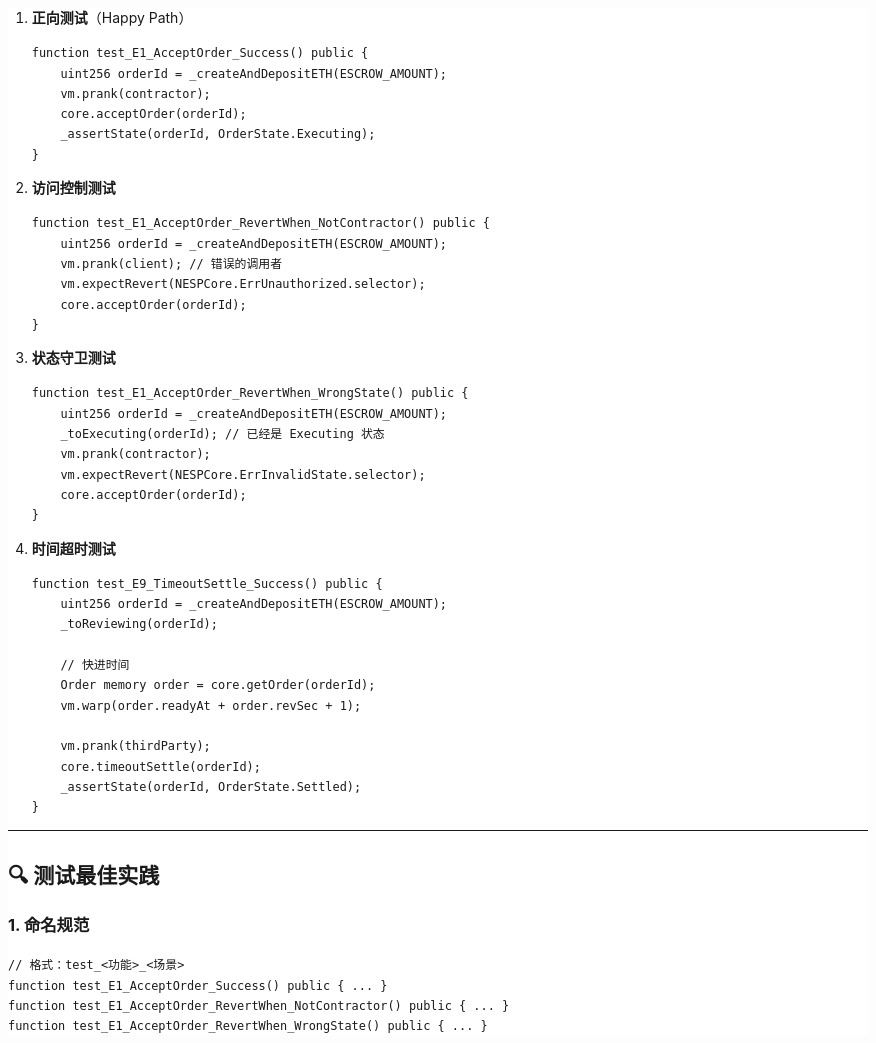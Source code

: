 1. **正向测试**（Happy Path）
   ```solidity
   function test_E1_AcceptOrder_Success() public {
       uint256 orderId = _createAndDepositETH(ESCROW_AMOUNT);
       vm.prank(contractor);
       core.acceptOrder(orderId);
       _assertState(orderId, OrderState.Executing);
   }
   ```

2. **访问控制测试**
   ```solidity
   function test_E1_AcceptOrder_RevertWhen_NotContractor() public {
       uint256 orderId = _createAndDepositETH(ESCROW_AMOUNT);
       vm.prank(client); // 错误的调用者
       vm.expectRevert(NESPCore.ErrUnauthorized.selector);
       core.acceptOrder(orderId);
   }
   ```

3. **状态守卫测试**
   ```solidity
   function test_E1_AcceptOrder_RevertWhen_WrongState() public {
       uint256 orderId = _createAndDepositETH(ESCROW_AMOUNT);
       _toExecuting(orderId); // 已经是 Executing 状态
       vm.prank(contractor);
       vm.expectRevert(NESPCore.ErrInvalidState.selector);
       core.acceptOrder(orderId);
   }
   ```

4. **时间超时测试**
   ```solidity
   function test_E9_TimeoutSettle_Success() public {
       uint256 orderId = _createAndDepositETH(ESCROW_AMOUNT);
       _toReviewing(orderId);

       // 快进时间
       Order memory order = core.getOrder(orderId);
       vm.warp(order.readyAt + order.revSec + 1);

       vm.prank(thirdParty);
       core.timeoutSettle(orderId);
       _assertState(orderId, OrderState.Settled);
   }
   ```

---

## 🔍 测试最佳实践

### 1. 命名规范

```solidity
// 格式：test_<功能>_<场景>
function test_E1_AcceptOrder_Success() public { ... }
function test_E1_AcceptOrder_RevertWhen_NotContractor() public { ... }
function test_E1_AcceptOrder_RevertWhen_WrongState() public { ... }
```
